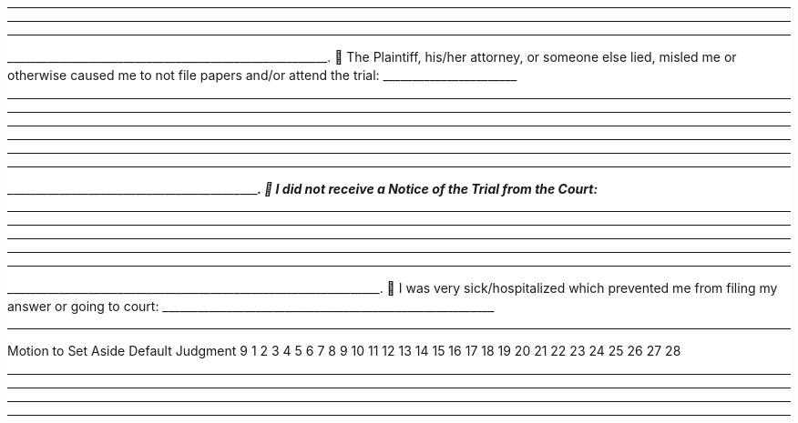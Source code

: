 _______________________________________________________ 
_______________________________________________________ 
_______________________________________________________ 
_______________________________________________________. 
 
The Plaintiff, his/her attorney, or someone else lied, misled me or otherwise 
caused me to not file papers and/or attend the trial: _______________________ 
________________________________________________________________ 
________________________________________________________________ 
________________________________________________________________ 
________________________________________________________________ 
________________________________________________________________ 
________________________________________________________________ 
________________________________________________________________. 
 
I did not receive a Notice of the Trial from the Court:_____________________ 
________________________________________________________________ 
________________________________________________________________ 
________________________________________________________________ 
________________________________________________________________ 
________________________________________________________________ 
________________________________________________________________. 
 
I was very sick/hospitalized which prevented me from filing my answer or going 
to court: _________________________________________________________ 
________________________________________________________________ 
Motion to Set Aside Default Judgment 
9 
1
2
3
4
5
6
7
8
9
10
11
12
13
14
15
16
17
18
19
20
21
22
23
24
25
26
27
28
________________________________________________________________ 
________________________________________________________________ 
________________________________________________________________ 
________________________________________________________________ 